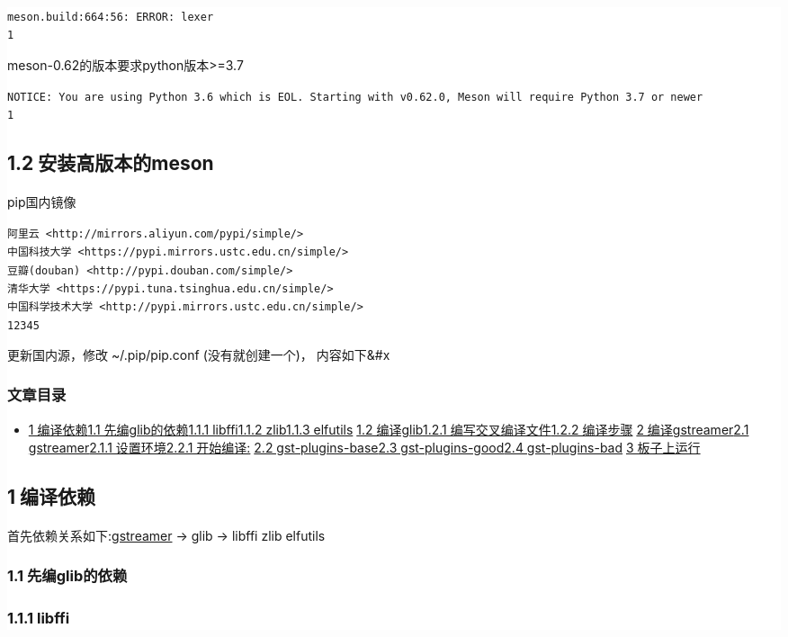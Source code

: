 ```
meson.build:664:56: ERROR: lexer
1
```

meson-0.62的版本要求python版本>=3.7

```
NOTICE: You are using Python 3.6 which is EOL. Starting with v0.62.0, Meson will require Python 3.7 or newer
1
```

## 1.2 安装高版本的meson

pip国内镜像

```
阿里云 <http://mirrors.aliyun.com/pypi/simple/>
中国科技大学 <https://pypi.mirrors.ustc.edu.cn/simple/>
豆瓣(douban) <http://pypi.douban.com/simple/>
清华大学 <https://pypi.tuna.tsinghua.edu.cn/simple/>
中国科学技术大学 <http://pypi.mirrors.ustc.edu.cn/simple/>
12345
```

更新国内源，修改 ~/.pip/pip.conf (没有就创建一个)， 内容如下&#x

### 文章目录

- [1 编译依赖](https://blog.csdn.net/pinganddu/article/details/102717816#1__1)[1.1 先编glib的依赖](https://blog.csdn.net/pinganddu/article/details/102717816#11_glib_4)[1.1.1 libffi](https://blog.csdn.net/pinganddu/article/details/102717816#111_libffi_5)[1.1.2 zlib](https://blog.csdn.net/pinganddu/article/details/102717816#112_zlib_17)[1.1.3 elfutils](https://blog.csdn.net/pinganddu/article/details/102717816#113_elfutils_29) [1.2 编译glib](https://blog.csdn.net/pinganddu/article/details/102717816#12_glib_40)[1.2.1 编写交叉编译文件](https://blog.csdn.net/pinganddu/article/details/102717816#121__43)[1.2.2 编译步骤](https://blog.csdn.net/pinganddu/article/details/102717816#122__61)  [2 编译gstreamer](https://blog.csdn.net/pinganddu/article/details/102717816#2_gstreamer_94)[2.1 gstreamer](https://blog.csdn.net/pinganddu/article/details/102717816#21_gstreamer_96)[2.1.1 设置环境](https://blog.csdn.net/pinganddu/article/details/102717816#211__97)[2.2.1 开始编译:](https://blog.csdn.net/pinganddu/article/details/102717816#221__131) [2.2 gst-plugins-base](https://blog.csdn.net/pinganddu/article/details/102717816#22_gstpluginsbase_143)[2.3 gst-plugins-good](https://blog.csdn.net/pinganddu/article/details/102717816#23_gstpluginsgood_160)[2.4 gst-plugins-bad](https://blog.csdn.net/pinganddu/article/details/102717816#24_gstpluginsbad_188) [3 板子上运行](https://blog.csdn.net/pinganddu/article/details/102717816#3__209)

## 1 编译依赖

首先依赖关系如下:[gstreamer](https://so.csdn.net/so/search?q=gstreamer&spm=1001.2101.3001.7020) -> glib -> libffi zlib elfutils

### 1.1 先编glib的依赖

### 1.1.1 libffi
